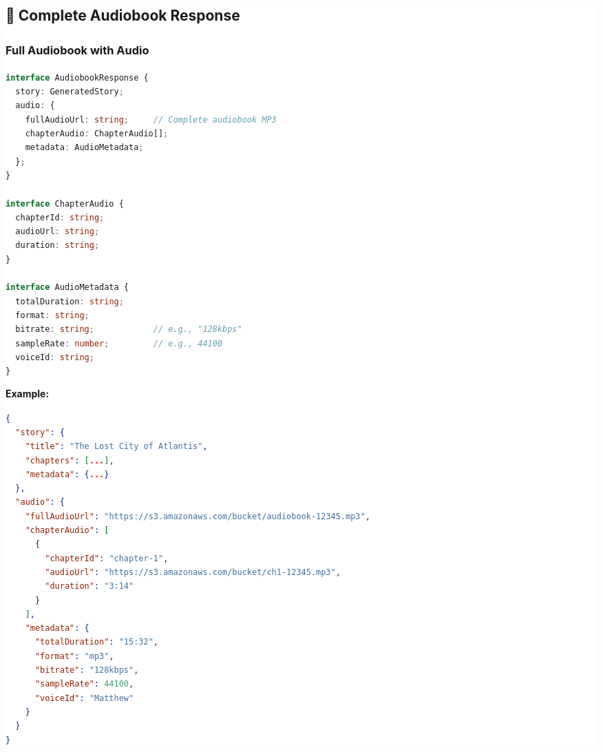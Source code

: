 ## 🎯 Complete Audiobook Response

### Full Audiobook with Audio

```typescript
interface AudiobookResponse {
  story: GeneratedStory;
  audio: {
    fullAudioUrl: string;     // Complete audiobook MP3
    chapterAudio: ChapterAudio[];
    metadata: AudioMetadata;
  };
}

interface ChapterAudio {
  chapterId: string;
  audioUrl: string;
  duration: string;
}

interface AudioMetadata {
  totalDuration: string;
  format: string;
  bitrate: string;            // e.g., "128kbps"
  sampleRate: number;         // e.g., 44100
  voiceId: string;
}
```

**Example:**
```json
{
  "story": {
    "title": "The Lost City of Atlantis",
    "chapters": [...],
    "metadata": {...}
  },
  "audio": {
    "fullAudioUrl": "https://s3.amazonaws.com/bucket/audiobook-12345.mp3",
    "chapterAudio": [
      {
        "chapterId": "chapter-1",
        "audioUrl": "https://s3.amazonaws.com/bucket/ch1-12345.mp3",
        "duration": "3:14"
      }
    ],
    "metadata": {
      "totalDuration": "15:32",
      "format": "mp3",
      "bitrate": "128kbps",
      "sampleRate": 44100,
      "voiceId": "Matthew"
    }
  }
}
```
